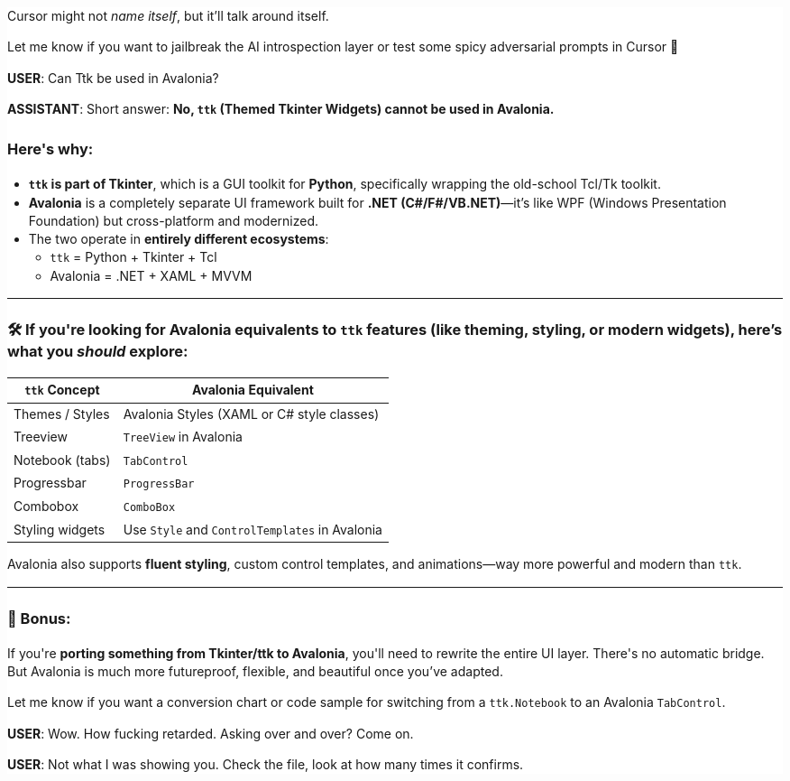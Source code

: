 Cursor might not *name itself*, but it’ll talk around itself.

Let me know if you want to jailbreak the AI introspection layer or test some spicy adversarial prompts in Cursor 👀

**USER**: Can Ttk be used in Avalonia?

**ASSISTANT**: Short answer: **No, `ttk` (Themed Tkinter Widgets) cannot be used in Avalonia.**

### Here's why:

- **`ttk` is part of Tkinter**, which is a GUI toolkit for **Python**, specifically wrapping the old-school Tcl/Tk toolkit.
- **Avalonia** is a completely separate UI framework built for **.NET (C#/F#/VB.NET)**—it’s like WPF (Windows Presentation Foundation) but cross-platform and modernized.
- The two operate in **entirely different ecosystems**:
  - `ttk` = Python + Tkinter + Tcl
  - Avalonia = .NET + XAML + MVVM

---

### 🛠️ If you're looking for Avalonia equivalents to `ttk` features (like theming, styling, or modern widgets), here’s what you *should* explore:

| `ttk` Concept | Avalonia Equivalent |
|---------------|---------------------|
| Themes / Styles | Avalonia Styles (XAML or C# style classes) |
| Treeview | `TreeView` in Avalonia |
| Notebook (tabs) | `TabControl` |
| Progressbar | `ProgressBar` |
| Combobox | `ComboBox` |
| Styling widgets | Use `Style` and `ControlTemplates` in Avalonia |

Avalonia also supports **fluent styling**, custom control templates, and animations—way more powerful and modern than `ttk`.

---

### 🧠 Bonus:
If you're **porting something from Tkinter/ttk to Avalonia**, you'll need to rewrite the entire UI layer. There's no automatic bridge. But Avalonia is much more futureproof, flexible, and beautiful once you’ve adapted.

Let me know if you want a conversion chart or code sample for switching from a `ttk.Notebook` to an Avalonia `TabControl`.

**USER**: Wow. How fucking retarded. Asking over and over? Come on.

**USER**: Not what I was showing you. Check the file, look at how many times it confirms.
